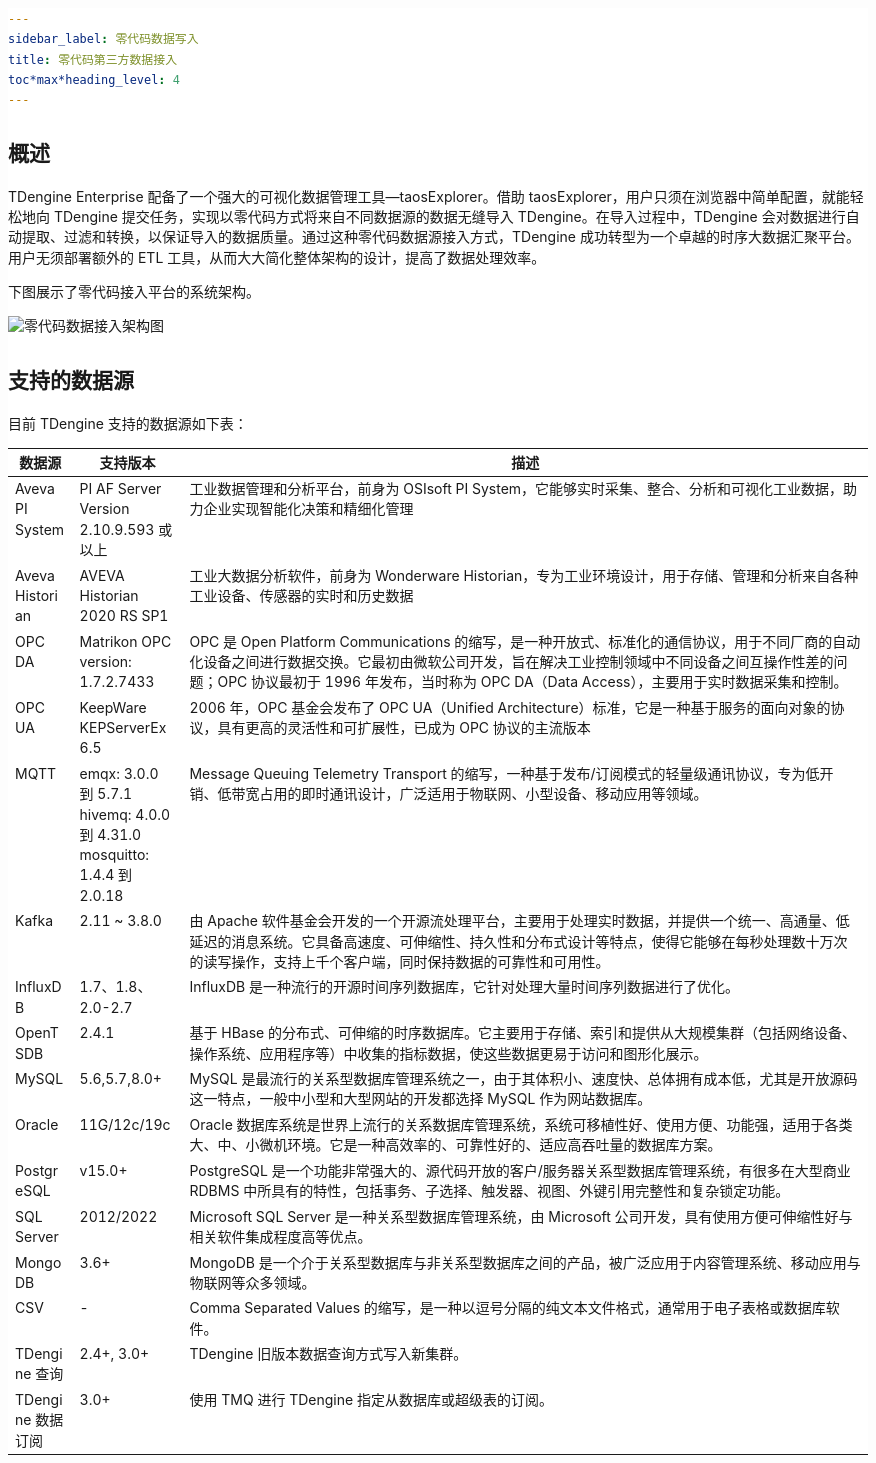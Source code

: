 ```yaml
---
sidebar_label: 零代码数据写入
title: 零代码第三方数据接入
toc*max*heading_level: 4
---
```


## 概述

TDengine Enterprise 配备了一个强大的可视化数据管理工具—taosExplorer。借助 taosExplorer，用户只须在浏览器中简单配置，就能轻松地向 TDengine 提交任务，实现以零代码方式将来自不同数据源的数据无缝导入 TDengine。在导入过程中，TDengine 会对数据进行自动提取、过滤和转换，以保证导入的数据质量。通过这种零代码数据源接入方式，TDengine 成功转型为一个卓越的时序大数据汇聚平台。用户无须部署额外的 ETL 工具，从而大大简化整体架构的设计，提高了数据处理效率。

下图展示了零代码接入平台的系统架构。

![零代码数据接入架构图](./data-in.png)

## 支持的数据源

目前 TDengine 支持的数据源如下表：

| 数据源 | 支持版本 | 描述 |
| --- | --- | --- |
| Aveva PI System | PI AF Server Version 2.10.9.593 或以上 | 工业数据管理和分析平台，前身为 OSIsoft PI System，它能够实时采集、整合、分析和可视化工业数据，助力企业实现智能化决策和精细化管理 |
| Aveva Historian | AVEVA Historian 2020 RS SP1 | 工业大数据分析软件，前身为 Wonderware Historian，专为工业环境设计，用于存储、管理和分析来自各种工业设备、传感器的实时和历史数据 |
| OPC DA |  Matrikon OPC version: 1.7.2.7433  | OPC 是 Open Platform Communications 的缩写，是一种开放式、标准化的通信协议，用于不同厂商的自动化设备之间进行数据交换。它最初由微软公司开发，旨在解决工业控制领域中不同设备之间互操作性差的问题；OPC 协议最初于 1996 年发布，当时称为 OPC DA（Data Access），主要用于实时数据采集和控制。 |
| OPC UA |  KeepWare KEPServerEx 6.5 | 2006 年，OPC 基金会发布了 OPC UA（Unified Architecture）标准，它是一种基于服务的面向对象的协议，具有更高的灵活性和可扩展性，已成为 OPC 协议的主流版本 |
| MQTT | emqx: 3.0.0 到 5.7.1<br/> hivemq: 4.0.0 到 4.31.0<br/> mosquitto: 1.4.4 到 2.0.18 | Message Queuing Telemetry Transport 的缩写，一种基于发布/订阅模式的轻量级通讯协议，专为低开销、低带宽占用的即时通讯设计，广泛适用于物联网、小型设备、移动应用等领域。 |
| Kafka | 2.11 ~ 3.8.0  | 由 Apache 软件基金会开发的一个开源流处理平台，主要用于处理实时数据，并提供一个统一、高通量、低延迟的消息系统。它具备高速度、可伸缩性、持久性和分布式设计等特点，使得它能够在每秒处理数十万次的读写操作，支持上千个客户端，同时保持数据的可靠性和可用性。 |
| InfluxDB | 1.7、1.8、2.0-2.7 | InfluxDB 是一种流行的开源时间序列数据库，它针对处理大量时间序列数据进行了优化。|
| OpenTSDB | 2.4.1 | 基于 HBase 的分布式、可伸缩的时序数据库。它主要用于存储、索引和提供从大规模集群（包括网络设备、操作系统、应用程序等）中收集的指标数据，使这些数据更易于访问和图形化展示。 |
| MySQL | 5.6,5.7,8.0+ | MySQL 是最流行的关系型数据库管理系统之一，由于其体积小、速度快、总体拥有成本低，尤其是开放源码这一特点，一般中小型和大型网站的开发都选择 MySQL 作为网站数据库。 |
| Oracle | 11G/12c/19c | Oracle 数据库系统是世界上流行的关系数据库管理系统，系统可移植性好、使用方便、功能强，适用于各类大、中、小微机环境。它是一种高效率的、可靠性好的、适应高吞吐量的数据库方案。 |
| PostgreSQL | v15.0+  | PostgreSQL 是一个功能非常强大的、源代码开放的客户/服务器关系型数据库管理系统，有很多在大型商业 RDBMS 中所具有的特性，包括事务、子选择、触发器、视图、外键引用完整性和复杂锁定功能。|
| SQL Server | 2012/2022 | Microsoft SQL Server 是一种关系型数据库管理系统，由 Microsoft 公司开发，具有使用方便可伸缩性好与相关软件集成程度高等优点。 |
| MongoDB | 3.6+ | MongoDB 是一个介于关系型数据库与非关系型数据库之间的产品，被广泛应用于内容管理系统、移动应用与物联网等众多领域。 |
| CSV | -  | Comma Separated Values 的缩写，是一种以逗号分隔的纯文本文件格式，通常用于电子表格或数据库软件。 |
| TDengine 查询 | 2.4+, 3.0+ | TDengine 旧版本数据查询方式写入新集群。 |
| TDengine 数据订阅 | 3.0+ | 使用 TMQ 进行 TDengine 指定从数据库或超级表的订阅。 |
